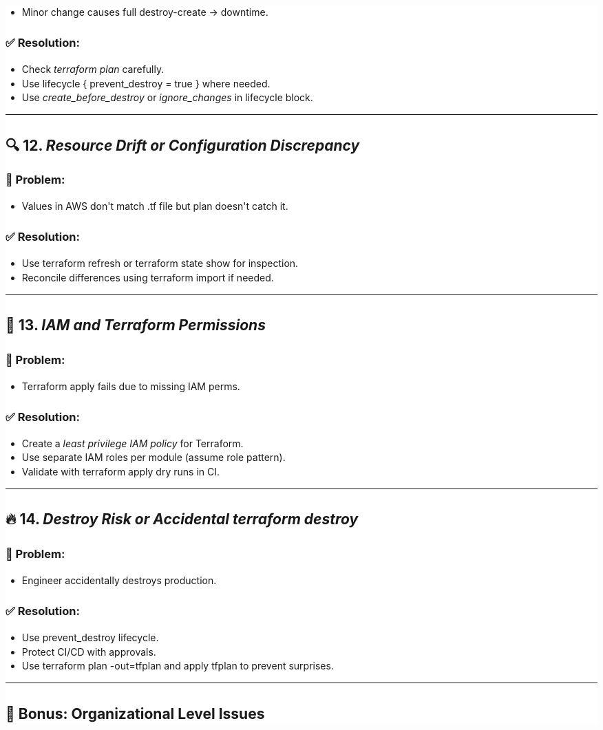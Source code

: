 * Minor change causes full destroy-create → downtime.

### ✅ Resolution:

* Check *terraform plan* carefully.
* Use lifecycle { prevent_destroy = true } where needed.
* Use *create_before_destroy* or *ignore_changes* in lifecycle block.

---

## 🔍 12. *Resource Drift or Configuration Discrepancy*

### 🔹 Problem:

* Values in AWS don't match .tf file but plan doesn't catch it.

### ✅ Resolution:

* Use terraform refresh or terraform state show for inspection.
* Reconcile differences using terraform import if needed.

---

## 🔐 13. *IAM and Terraform Permissions*

### 🔹 Problem:

* Terraform apply fails due to missing IAM perms.

### ✅ Resolution:

* Create a *least privilege IAM policy* for Terraform.
* Use separate IAM roles per module (assume role pattern).
* Validate with terraform apply dry runs in CI.

---

## 🔥 14. *Destroy Risk or Accidental terraform destroy*

### 🔹 Problem:

* Engineer accidentally destroys production.

### ✅ Resolution:

* Use prevent_destroy lifecycle.
* Protect CI/CD with approvals.
* Use terraform plan -out=tfplan and apply tfplan to prevent surprises.

---

## 🧠 Bonus: Organizational Level Issues
